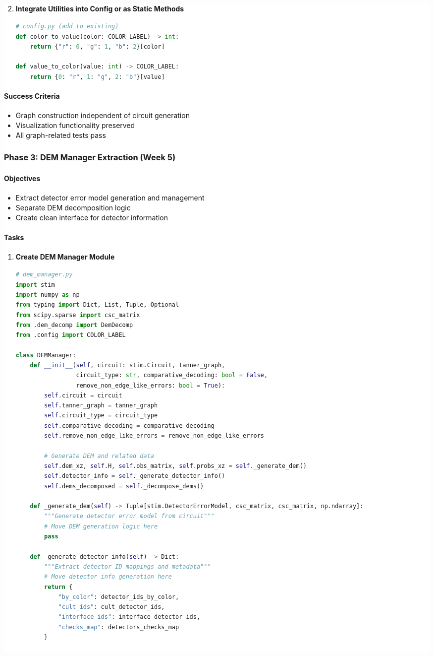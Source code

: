 2. **Integrate Utilities into Config or as Static Methods**
   ```python
   # config.py (add to existing)
   def color_to_value(color: COLOR_LABEL) -> int:
       return {"r": 0, "g": 1, "b": 2}[color]
   
   def value_to_color(value: int) -> COLOR_LABEL:
       return {0: "r", 1: "g", 2: "b"}[value]
   ```

#### Success Criteria
- Graph construction independent of circuit generation
- Visualization functionality preserved
- All graph-related tests pass

### Phase 3: DEM Manager Extraction (Week 5)

#### Objectives
- Extract detector error model generation and management
- Separate DEM decomposition logic
- Create clean interface for detector information

#### Tasks
1. **Create DEM Manager Module**
   ```python
   # dem_manager.py
   import stim
   import numpy as np
   from typing import Dict, List, Tuple, Optional
   from scipy.sparse import csc_matrix
   from .dem_decomp import DemDecomp
   from .config import COLOR_LABEL
   
   class DEMManager:
       def __init__(self, circuit: stim.Circuit, tanner_graph, 
                    circuit_type: str, comparative_decoding: bool = False,
                    remove_non_edge_like_errors: bool = True):
           self.circuit = circuit
           self.tanner_graph = tanner_graph
           self.circuit_type = circuit_type
           self.comparative_decoding = comparative_decoding
           self.remove_non_edge_like_errors = remove_non_edge_like_errors
           
           # Generate DEM and related data
           self.dem_xz, self.H, self.obs_matrix, self.probs_xz = self._generate_dem()
           self.detector_info = self._generate_detector_info()
           self.dems_decomposed = self._decompose_dems()
       
       def _generate_dem(self) -> Tuple[stim.DetectorErrorModel, csc_matrix, csc_matrix, np.ndarray]:
           """Generate detector error model from circuit"""
           # Move DEM generation logic here
           pass
       
       def _generate_detector_info(self) -> Dict:
           """Extract detector ID mappings and metadata"""
           # Move detector info generation here
           return {
               "by_color": detector_ids_by_color,
               "cult_ids": cult_detector_ids,
               "interface_ids": interface_detector_ids,
               "checks_map": detectors_checks_map
           }
       
   ```